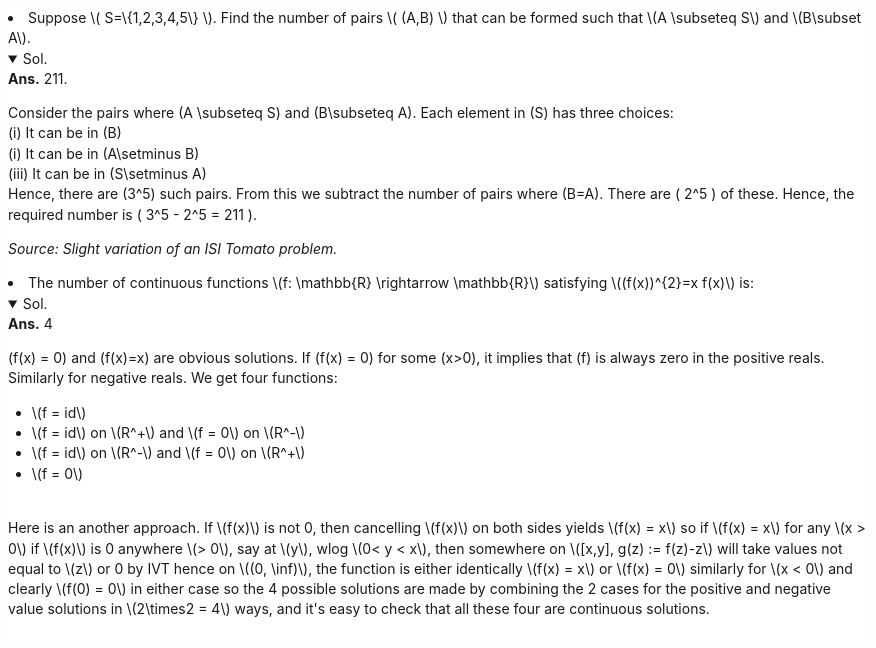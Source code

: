 </details>


<li> Suppose \( S=\{1,2,3,4,5\} \).  Find the number of pairs \( (A,B) \)
that can be formed such that \(A \subseteq S\) and \(B\subset A\).
</li>

<details open><summary>Sol.</summary>
<b>Ans.</b> 211.<br>

Consider the pairs where \(A \subseteq S\) and \(B\subseteq A\). Each element in \(S\) has three choices:<br>
(i) It can be in \(B\)<br>
(i) It can be in \(A\setminus B\)<br>
(iii) It can be in \(S\setminus A\)<br>
Hence, there are \(3^5\) such pairs. From this we subtract the number of pairs where \(B=A\). There are \( 2^5 \) of 
these. Hence, the required number is \( 3^5 - 2^5 = 211 \).<br>

<i>Source: Slight variation of an ISI Tomato problem.</i>
</details>




<li>
The number of continuous functions \(f: \mathbb{R} \rightarrow \mathbb{R}\) satisfying \((f(x))^{2}=x f(x)\) is:
</li>

<details open><summary>Sol.</summary>
<b>Ans.</b> 4<br>


 \(f(x) = 0\) and \(f(x)=x\) are obvious solutions. If \(f(x) = 0\) for some \(x>0\),
 it implies that \(f\) is always zero in the positive reals. Similarly for negative reals. We get four functions:
<br>
<p>
  <ul>
     <li> \(f = id\)</li>
     <li> \(f = id\) on \(R^+\) and \(f = 0\) on \(R^-\)</li>
     <li> \(f = id\) on \(R^-\) and \(f = 0\) on \(R^+\)</li>
     <li> \(f = 0\)</li>
  </ul>
</p>
<br>
  Here is an another approach. If \(f(x)\) is not 0, then cancelling \(f(x)\) on both sides yields \(f(x) = x\) so if \(f(x) = x\)
 for any \(x > 0\) if \(f(x)\) is 0 anywhere \(> 0\), say at \(y\), wlog \(0< y < x\), then somewhere on \([x,y], g(z) := f(z)-z\) will take values not equal to \(z\) or 0 by IVT
hence on \((0, \inf)\), the function is either identically \(f(x) = x\) or \(f(x) = 0\) similarly for \(x < 0\) and clearly \(f(0) = 0\) in either case
so the 4 possible solutions are made by combining the 2 cases for the positive and negative value solutions in \(2\times2 = 4\) ways, and it's easy to check that all these four
are continuous solutions.<br><br>
